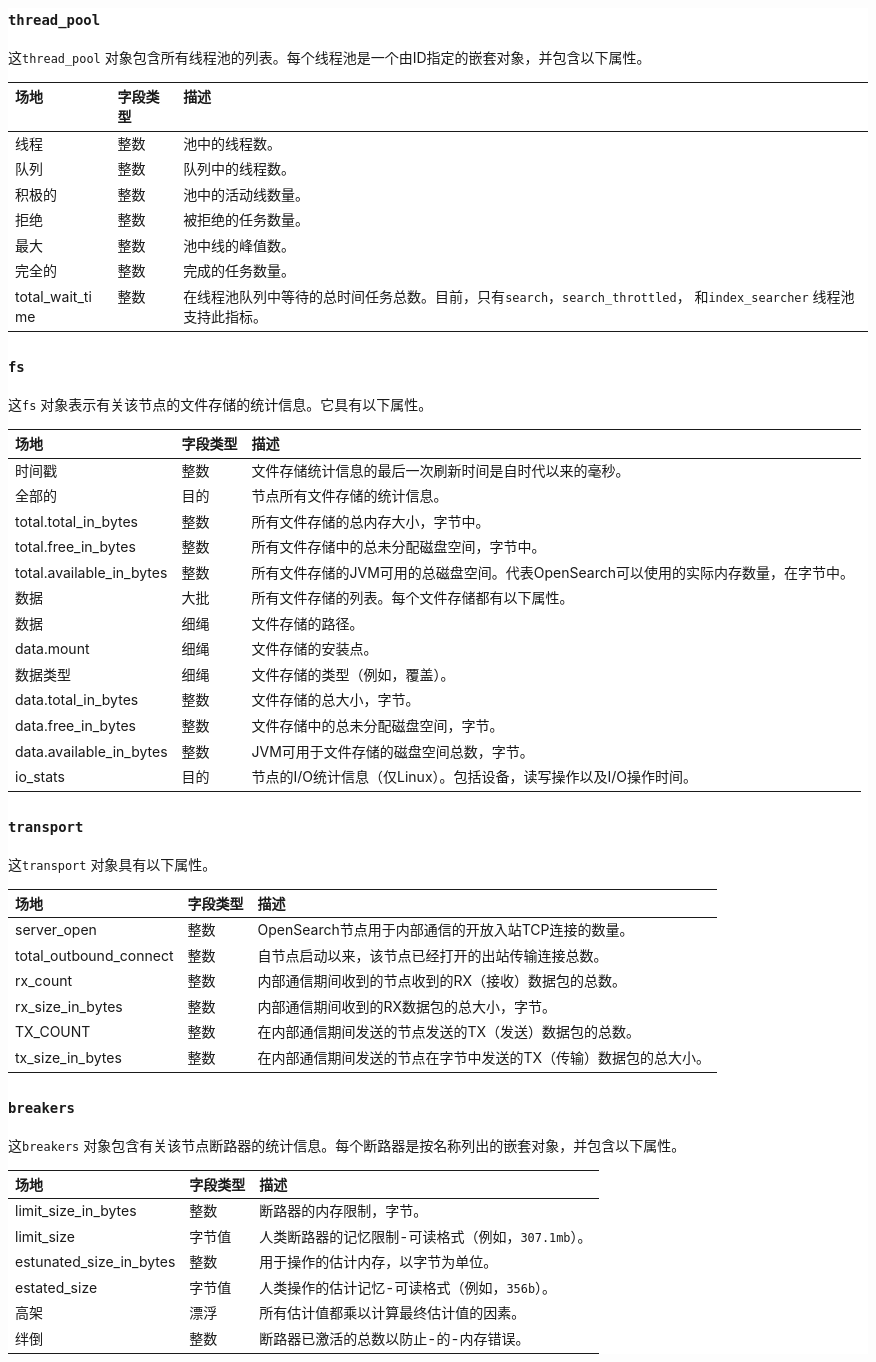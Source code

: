 ### `thread_pool`

这`thread_pool` 对象包含所有线程池的列表。每个线程池是一个由ID指定的嵌套对象，并包含以下属性。

场地| 字段类型| 描述
:--- | :--- | :---
线程| 整数| 池中的线程数。
队列| 整数| 队列中的线程数。
积极的| 整数| 池中的活动线数量。
拒绝| 整数| 被拒绝的任务数量。
最大| 整数| 池中线的峰值数。
完全的| 整数| 完成的任务数量。
total_wait_time| 整数| 在线程池队列中等待的总时间任务总数。目前，只有`search`，`search_throttled`， 和`index_searcher` 线程池支持此指标。

### `fs`

这`fs` 对象表示有关该节点的文件存储的统计信息。它具有以下属性。

场地| 字段类型| 描述
:--- | :--- | :---
时间戳| 整数| 文件存储统计信息的最后一次刷新时间是自时代以来的毫秒。
全部的| 目的| 节点所有文件存储的统计信息。
total.total_in_bytes| 整数| 所有文件存储的总内存大小，字节中。
total.free_in_bytes| 整数| 所有文件存储中的总未分配磁盘空间，字节中。
total.available_in_bytes| 整数| 所有文件存储的JVM可用的总磁盘空间。代表OpenSearch可以使用的实际内存数量，在字节中。
数据| 大批| 所有文件存储的列表。每个文件存储都有以下属性。
数据| 细绳| 文件存储的路径。
data.mount| 细绳| 文件存储的安装点。
数据类型| 细绳| 文件存储的类型（例如，覆盖）。
data.total_in_bytes| 整数| 文件存储的总大小，字节。
data.free_in_bytes| 整数| 文件存储中的总未分配磁盘空间，字节。
data.available_in_bytes| 整数| JVM可用于文件存储的磁盘空间总数，字节。
io_stats| 目的| 节点的I/O统计信息（仅Linux）。包括设备，读写操作以及I/O操作时间。

### `transport`

这`transport` 对象具有以下属性。

场地| 字段类型| 描述
:--- | :--- | :---
server_open| 整数| OpenSearch节点用于内部通信的开放入站TCP连接的数量。
total_outbound_connect| 整数| 自节点启动以来，该节点已经打开的出站传输连接总数。
rx_count| 整数| 内部通信期间收到的节点收到的RX（接收）数据包的总数。
rx_size_in_bytes| 整数| 内部通信期间收到的RX数据包的总大小，字节。
TX_COUNT| 整数| 在内部通信期间发送的节点发送的TX（发送）数据包的总数。
tx_size_in_bytes| 整数| 在内部通信期间发送的节点在字节中发送的TX（传输）数据包的总大小。

### `breakers`

这`breakers` 对象包含有关该节点断路器的统计信息。每个断路器是按名称列出的嵌套对象，并包含以下属性。

场地| 字段类型| 描述
:--- | :--- | :---
limit_size_in_bytes| 整数| 断路器的内存限制，字节。
limit_size| 字节值| 人类断路器的记忆限制-可读格式（例如，`307.1mb`）。
estunated_size_in_bytes| 整数| 用于操作的估计内存，以字节为单位。
estated_size| 字节值| 人类操作的估计记忆-可读格式（例如，`356b`）。
高架| 漂浮| 所有估计值都乘以计算最终估计值的因素。
绊倒| 整数| 断路器已激活的总数以防止-的-内存错误。
